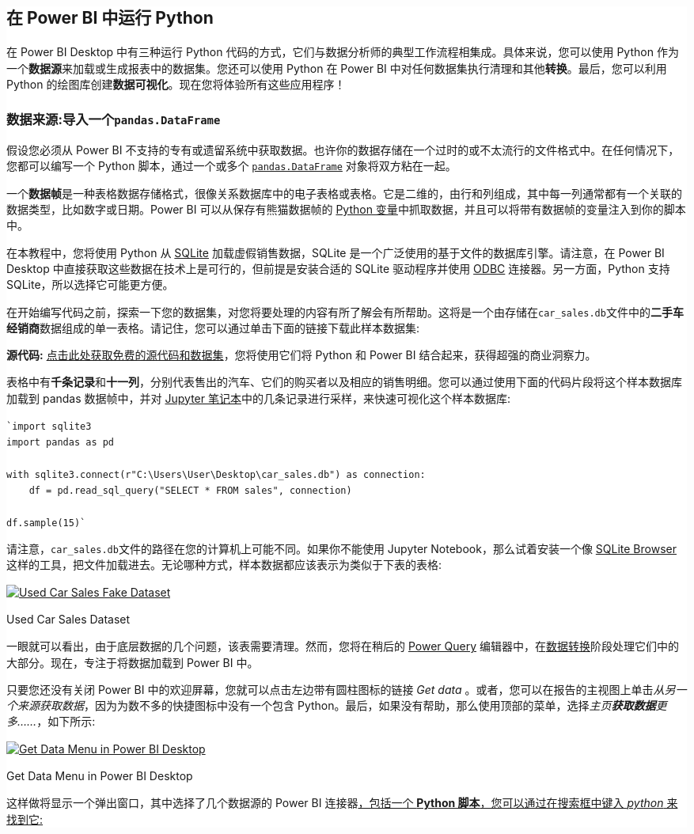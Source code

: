 ## 在 Power BI 中运行 Python

在 Power BI Desktop 中有三种运行 Python 代码的方式，它们与数据分析师的典型工作流程相集成。具体来说，您可以使用 Python 作为一个**数据源**来加载或生成报表中的数据集。您还可以使用 Python 在 Power BI 中对任何数据集执行清理和其他**转换**。最后，您可以利用 Python 的绘图库创建**数据可视化**。现在您将体验所有这些应用程序！

### 数据来源:导入一个`pandas.DataFrame`

假设您必须从 Power BI 不支持的专有或遗留系统中获取数据。也许你的数据存储在一个过时的或不太流行的文件格式中。在任何情况下，您都可以编写一个 Python 脚本，通过一个或多个 [`pandas.DataFrame`](https://realpython.com/pandas-dataframe/) 对象将双方粘在一起。

一个**数据帧**是一种表格数据存储格式，很像关系数据库中的电子表格或表格。它是二维的，由行和列组成，其中每一列通常都有一个关联的数据类型，比如数字或日期。Power BI 可以从保存有熊猫数据帧的 [Python 变量](https://realpython.com/python-variables/)中抓取数据，并且可以将带有数据帧的变量注入到你的脚本中。

在本教程中，您将使用 Python 从 [SQLite](https://en.wikipedia.org/wiki/SQLite) 加载虚假销售数据，SQLite 是一个广泛使用的基于文件的数据库引擎。请注意，在 Power BI Desktop 中直接获取这些数据在技术上是可行的，但前提是安装合适的 SQLite 驱动程序并使用 [ODBC](https://en.wikipedia.org/wiki/Open_Database_Connectivity) 连接器。另一方面，Python 支持 SQLite，所以选择它可能更方便。

在开始编写代码之前，探索一下您的数据集，对您将要处理的内容有所了解会有所帮助。这将是一个由存储在`car_sales.db`文件中的**二手车经销商**数据组成的单一表格。请记住，您可以通过单击下面的链接下载此样本数据集:

**源代码:** [点击此处获取免费的源代码和数据集](https://realpython.com/bonus/power-bi-python-code/)，您将使用它们将 Python 和 Power BI 结合起来，获得超强的商业洞察力。

表格中有**千条记录**和**十一列**，分别代表售出的汽车、它们的购买者以及相应的销售明细。您可以通过使用下面的代码片段将这个样本数据库加载到 pandas 数据帧中，并对 [Jupyter 笔记本](https://realpython.com/jupyter-notebook-introduction/)中的几条记录进行采样，来快速可视化这个样本数据库:

```
`import sqlite3
import pandas as pd

with sqlite3.connect(r"C:\Users\User\Desktop\car_sales.db") as connection:
    df = pd.read_sql_query("SELECT * FROM sales", connection)

df.sample(15)` 
```

请注意，`car_sales.db`文件的路径在您的计算机上可能不同。如果你不能使用 Jupyter Notebook，那么试着安装一个像 [SQLite Browser](https://github.com/sqlitebrowser/sqlitebrowser) 这样的工具，把文件加载进去。无论哪种方式，样本数据都应该表示为类似于下表的表格:

[![Used Car Sales Fake Dataset](../Images/e993a14f0dce30a6c717807b24b0f51c.png)](https://files.realpython.com/media/pbi_sample_dataset.3d693f3e1773.png)

<figcaption class="figure-caption text-center">Used Car Sales Dataset</figcaption>

一眼就可以看出，由于底层数据的几个问题，该表需要清理。然而，您将在稍后的 [Power Query](https://learn.microsoft.com/en-us/power-query/) 编辑器中，在[数据转换](#power-query-editor-transform-and-augment-data)阶段处理它们中的大部分。现在，专注于将数据加载到 Power BI 中。

只要您还没有关闭 Power BI 中的欢迎屏幕，您就可以点击左边带有圆柱图标的链接 *Get data* 。或者，您可以在报告的主视图上单击*从另一个来源获取数据*，因为为数不多的快捷图标中没有一个包含 Python。最后，如果没有帮助，那么使用顶部的菜单，选择*主页**获取数据**更多……*，如下所示:

[![Get Data Menu in Power BI Desktop](../Images/4d2478961c7424758b0407422221b42b.png)](https://files.realpython.com/media/pbi_add_data_menu2.b70aeb845ea7.png)

<figcaption class="figure-caption text-center">Get Data Menu in Power BI Desktop</figcaption>

这样做将显示一个弹出窗口，其中选择了几个数据源的 Power BI 连接器[，包括一个 **Python 脚本**，您可以通过在搜索框中键入 *python* 来找到它:](https://learn.microsoft.com/en-us/power-bi/connect-data/power-bi-data-sources)
